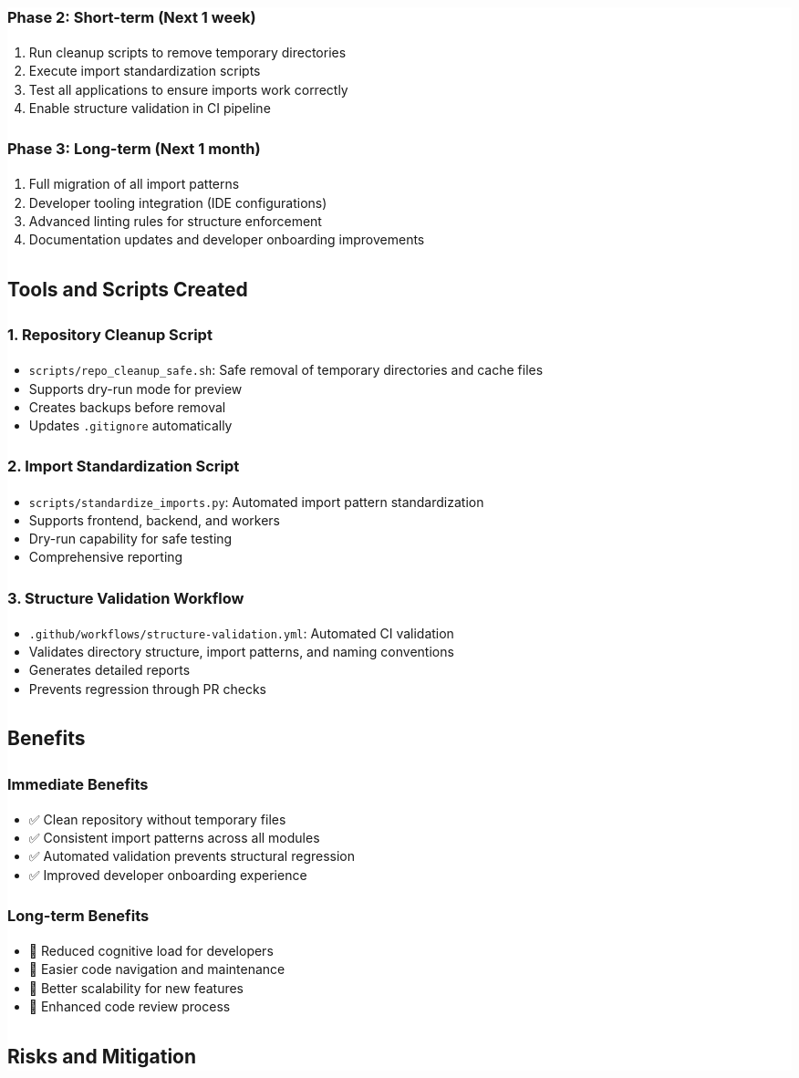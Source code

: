 ### Phase 2: Short-term (Next 1 week)
1. Run cleanup scripts to remove temporary directories
2. Execute import standardization scripts
3. Test all applications to ensure imports work correctly
4. Enable structure validation in CI pipeline

### Phase 3: Long-term (Next 1 month)
1. Full migration of all import patterns
2. Developer tooling integration (IDE configurations)
3. Advanced linting rules for structure enforcement
4. Documentation updates and developer onboarding improvements

## Tools and Scripts Created

### 1. Repository Cleanup Script
- `scripts/repo_cleanup_safe.sh`: Safe removal of temporary directories and cache files
- Supports dry-run mode for preview
- Creates backups before removal
- Updates `.gitignore` automatically

### 2. Import Standardization Script
- `scripts/standardize_imports.py`: Automated import pattern standardization
- Supports frontend, backend, and workers
- Dry-run capability for safe testing
- Comprehensive reporting

### 3. Structure Validation Workflow
- `.github/workflows/structure-validation.yml`: Automated CI validation
- Validates directory structure, import patterns, and naming conventions
- Generates detailed reports
- Prevents regression through PR checks

## Benefits

### Immediate Benefits
- ✅ Clean repository without temporary files
- ✅ Consistent import patterns across all modules
- ✅ Automated validation prevents structural regression
- ✅ Improved developer onboarding experience

### Long-term Benefits
- 🔄 Reduced cognitive load for developers
- 🔄 Easier code navigation and maintenance
- 🔄 Better scalability for new features
- 🔄 Enhanced code review process

## Risks and Mitigation
